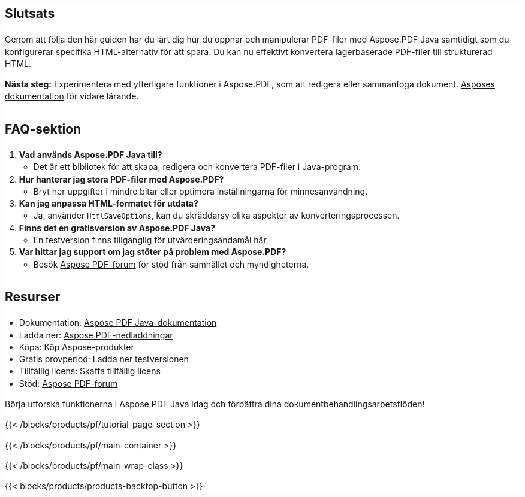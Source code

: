## Slutsats
Genom att följa den här guiden har du lärt dig hur du öppnar och manipulerar PDF-filer med Aspose.PDF Java samtidigt som du konfigurerar specifika HTML-alternativ för att spara. Du kan nu effektivt konvertera lagerbaserade PDF-filer till strukturerad HTML.

**Nästa steg:** Experimentera med ytterligare funktioner i Aspose.PDF, som att redigera eller sammanfoga dokument. [Asposes dokumentation](https://reference.aspose.com/pdf/java/) för vidare lärande.

## FAQ-sektion
1. **Vad används Aspose.PDF Java till?**
   - Det är ett bibliotek för att skapa, redigera och konvertera PDF-filer i Java-program.
2. **Hur hanterar jag stora PDF-filer med Aspose.PDF?**
   - Bryt ner uppgifter i mindre bitar eller optimera inställningarna för minnesanvändning.
3. **Kan jag anpassa HTML-formatet för utdata?**
   - Ja, använder `HtmlSaveOptions`, kan du skräddarsy olika aspekter av konverteringsprocessen.
4. **Finns det en gratisversion av Aspose.PDF Java?**
   - En testversion finns tillgänglig för utvärderingsändamål [här](https://releases.aspose.com/pdf/java/).
5. **Var hittar jag support om jag stöter på problem med Aspose.PDF?**
   - Besök [Aspose PDF-forum](https://forum.aspose.com/c/pdf/10) för stöd från samhället och myndigheterna.

## Resurser
- Dokumentation: [Aspose PDF Java-dokumentation](https://reference.aspose.com/pdf/java/)
- Ladda ner: [Aspose PDF-nedladdningar](https://releases.aspose.com/pdf/java/)
- Köpa: [Köp Aspose-produkter](https://purchase.aspose.com/buy)
- Gratis provperiod: [Ladda ner testversionen](https://releases.aspose.com/pdf/java/)
- Tillfällig licens: [Skaffa tillfällig licens](https://purchase.aspose.com/temporary-license/)
- Stöd: [Aspose PDF-forum](https://forum.aspose.com/c/pdf/10)

Börja utforska funktionerna i Aspose.PDF Java idag och förbättra dina dokumentbehandlingsarbetsflöden!

{{< /blocks/products/pf/tutorial-page-section >}}

{{< /blocks/products/pf/main-container >}}

{{< /blocks/products/pf/main-wrap-class >}}

{{< blocks/products/products-backtop-button >}}